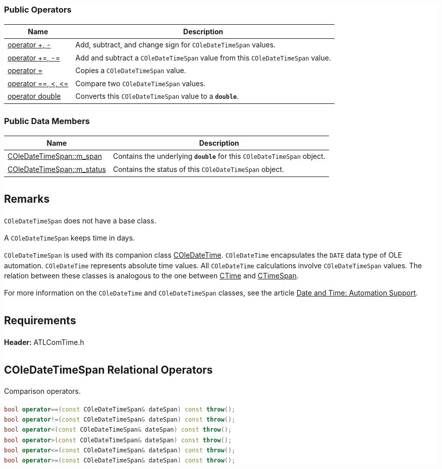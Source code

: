 ### Public Operators

|Name|Description|
|-|-|
|[operator +, -](#operator_add_-)|Add, subtract, and change sign for `COleDateTimeSpan` values.|
|[operator +=, -=](#operator_add_eq_-_eq)|Add and subtract a `COleDateTimeSpan` value from this `COleDateTimeSpan` value.|
|[operator =](#operator_eq)|Copies a `COleDateTimeSpan` value.|
|[operator ==, <, <=](#coledatetimespan_relational_operators)|Compare two `COleDateTimeSpan` values.|
|[operator double](#operator_double)|Converts this `COleDateTimeSpan` value to a **`double`**.|

### Public Data Members

|Name|Description|
|----------|-----------------|
|[COleDateTimeSpan::m_span](#m_span)|Contains the underlying **`double`** for this `COleDateTimeSpan` object.|
|[COleDateTimeSpan::m_status](#m_status)|Contains the status of this `COleDateTimeSpan` object.|

## Remarks

`COleDateTimeSpan` does not have a base class.

A `COleDateTimeSpan` keeps time in days.

`COleDateTimeSpan` is used with its companion class [COleDateTime](../../atl-mfc-shared/reference/coledatetime-class.md). `COleDateTime` encapsulates the `DATE` data type of OLE automation. `COleDateTime` represents absolute time values. All `COleDateTime` calculations involve `COleDateTimeSpan` values. The relation between these classes is analogous to the one between [CTime](../../atl-mfc-shared/reference/ctime-class.md) and [CTimeSpan](../../atl-mfc-shared/reference/ctimespan-class.md).

For more information on the `COleDateTime` and `COleDateTimeSpan` classes, see the article [Date and Time: Automation Support](../date-and-time.md).

## Requirements

**Header:** ATLComTime.h

## <a name="coledatetimespan_relational_operators"></a> COleDateTimeSpan Relational Operators

Comparison operators.

```cpp
bool operator==(const COleDateTimeSpan& dateSpan) const throw();
bool operator!=(const COleDateTimeSpan& dateSpan) const throw();
bool operator<(const COleDateTimeSpan& dateSpan) const throw();
bool operator>(const COleDateTimeSpan& dateSpan) const throw();
bool operator<=(const COleDateTimeSpan& dateSpan) const throw();
bool operator>=(const COleDateTimeSpan& dateSpan) const throw();
```
